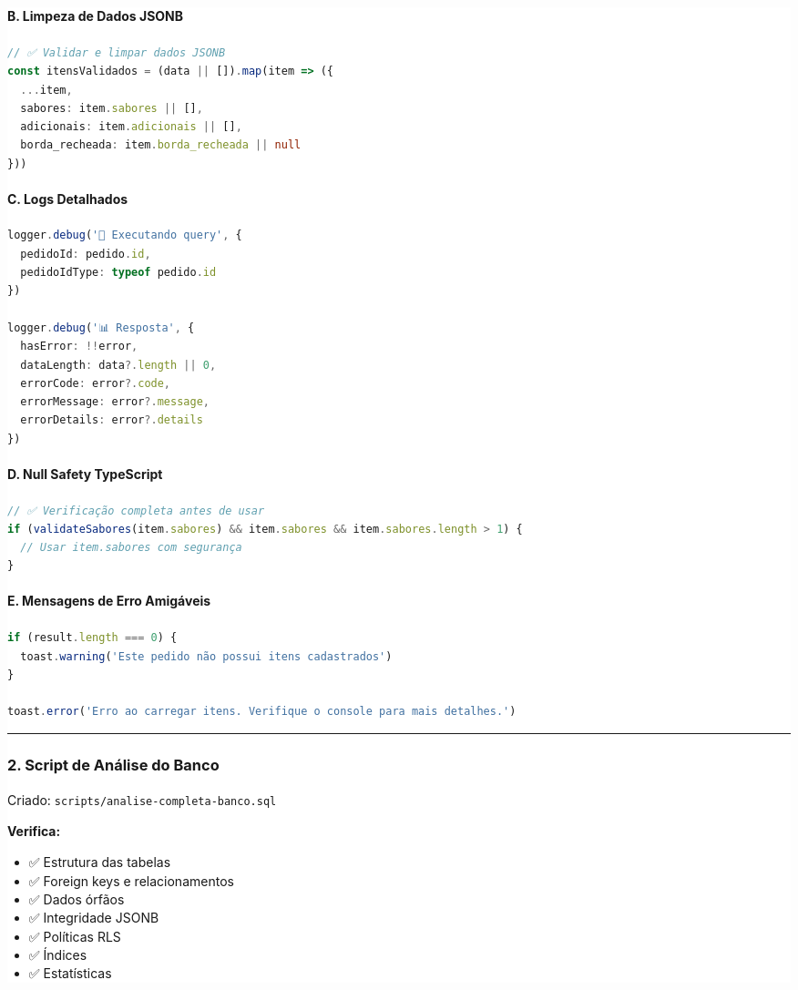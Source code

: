 #### **B. Limpeza de Dados JSONB**
```typescript
// ✅ Validar e limpar dados JSONB
const itensValidados = (data || []).map(item => ({
  ...item,
  sabores: item.sabores || [],
  adicionais: item.adicionais || [],
  borda_recheada: item.borda_recheada || null
}))
```

#### **C. Logs Detalhados**
```typescript
logger.debug('📡 Executando query', { 
  pedidoId: pedido.id,
  pedidoIdType: typeof pedido.id 
})

logger.debug('📊 Resposta', { 
  hasError: !!error, 
  dataLength: data?.length || 0,
  errorCode: error?.code,
  errorMessage: error?.message,
  errorDetails: error?.details 
})
```

#### **D. Null Safety TypeScript**
```typescript
// ✅ Verificação completa antes de usar
if (validateSabores(item.sabores) && item.sabores && item.sabores.length > 1) {
  // Usar item.sabores com segurança
}
```

#### **E. Mensagens de Erro Amigáveis**
```typescript
if (result.length === 0) {
  toast.warning('Este pedido não possui itens cadastrados')
}

toast.error('Erro ao carregar itens. Verifique o console para mais detalhes.')
```

---

### **2. Script de Análise do Banco**

Criado: `scripts/analise-completa-banco.sql`

**Verifica:**
- ✅ Estrutura das tabelas
- ✅ Foreign keys e relacionamentos
- ✅ Dados órfãos
- ✅ Integridade JSONB
- ✅ Políticas RLS
- ✅ Índices
- ✅ Estatísticas
